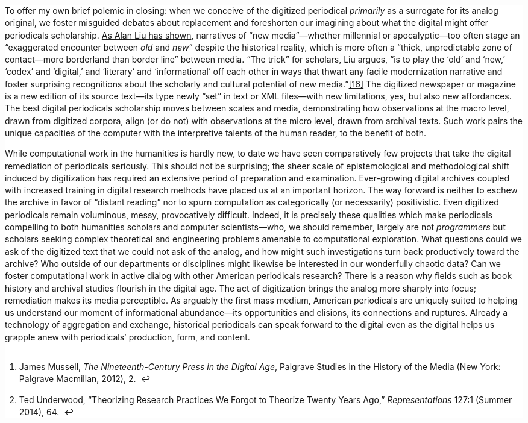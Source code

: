<p>To offer my own brief polemic in closing: when we conceive of the digitized periodical <em>primarily</em> as a surrogate for its analog original, we foster misguided debates about replacement and foreshorten our imagining about what the digital might offer periodicals scholarship. <a href="http://www.digitalhumanities.org/companion/view?docId=blackwell/9781405148641/9781405148641.xml&amp;chunk.id=ss1-3-1">As Alan Liu has shown</a>, narratives of “new media”—whether millennial or apocalyptic—too often stage an “exaggerated encounter between <em>old</em> and <em>new</em>” despite the historical reality, which is more often a “thick, unpredictable zone of contact—more borderland than border line” between media. “The trick” for scholars, Liu argues, “is to play the ‘old’ and ‘new,’ ‘codex’ and ‘digital,’ and ‘literary’ and ‘informational’ off each other in ways that thwart any facile modernization narrative and foster surprising recognitions about the scholarly and cultural potential of new media.”<a href="#fn:16" id="fnref:16" title="see footnote" class="footnote">[16]</a> The digitized newspaper or magazine is a new edition of its source text—its type newly “set” in text or XML files—with new limitations, yes, but also new affordances. The best digital periodicals scholarship moves between scales and media, demonstrating how observations at the macro level, drawn from digitized corpora, align (or do not) with observations at the micro level, drawn from archival texts. Such work pairs the unique capacities of the computer with the interpretive talents of the human reader, to the benefit of both. </p>

<p>While computational work in the humanities is hardly new, to date we have seen comparatively few projects that take the digital remediation of periodicals seriously. This should not be surprising; the sheer scale of epistemological and methodological shift induced by digitization has required an extensive period of preparation and examination. Ever-growing digital archives coupled with increased training in digital research methods have placed us at an important horizon. The way forward is neither to eschew the archive in favor of “distant reading” nor to spurn computation as categorically (or necessarily) positivistic. Even digitized periodicals remain voluminous, messy, provocatively difficult. Indeed, it is precisely these qualities which make periodicals compelling to both humanities scholars and computer scientists—who, we should remember, largely are not <em>programmers</em> but scholars seeking complex theoretical and engineering problems amenable to computational exploration. What questions could we ask of the digitized text that we could not ask of the analog, and how might such investigations turn back productively toward the archive? Who outside of our departments or disciplines might likewise be interested in our wonderfully chaotic data? Can we foster computational work in active dialog with other American periodicals research? There is a reason why fields such as book history and archival studies flourish in the digital age. The act of digitization brings the analog more sharply into focus; remediation makes its media perceptible. As arguably the first mass medium, American periodicals are uniquely suited to helping us understand our moment of informational abundance—its opportunities and elisions, its connections and ruptures. Already a technology of aggregation and exchange, historical periodicals can speak forward to the digital even as the digital helps us grapple anew with periodicals’ production, form, and content. </p>

<div class="footnotes">
<hr />
<ol>

<li id="fn:1">
<p>James Mussell, <em>The Nineteenth-Century Press in the Digital Age</em>, Palgrave Studies in the History of the Media (New York: Palgrave Macmillan, 2012), 2. <a href="#fnref:1" title="return to article" class="reversefootnote">&#160;&#8617;</a></p>
</li>

<li id="fn:2">
<p>Ted Underwood, “Theorizing Research Practices We Forgot to Theorize Twenty Years Ago,” <em>Representations</em> 127:1 (Summer 2014), 64. <a href="#fnref:2" title="return to article" class="reversefootnote">&#160;&#8617;</a></p>
</li>
